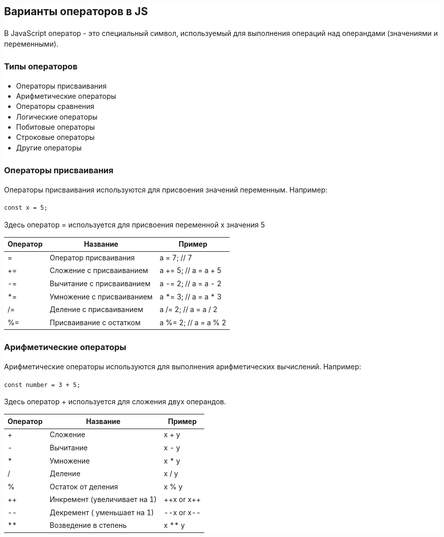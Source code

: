 ##  Варианты операторов в JS

В JavaScript оператор - это специальный символ, используемый для выполнения операций над операндами (значениями и переменными). 

### Типы операторов
- Операторы присваивания
- Арифметические операторы
- Операторы сравнения
- Логические операторы
- Побитовые операторы
- Строковые операторы
- Другие операторы

### Операторы присваивания
Операторы присваивания используются для присвоения значений переменным. 
Например: 
```
const x = 5;
```
Здесь оператор = используется для присвоения переменной x значения 5

| Оператор | Название                  | Пример               |
|----------|---------------------------|----------------------|
| =        | Оператор присваивания     | a = 7; // 7          |
| +=       | Сложение с присваиванием  | a += 5; // a = a + 5 |
| -=       | Вычитание с присваиванием | a -= 2; // a = a - 2 |
| *=       | Умножение с присваиванием | a *= 3; // a = a * 3 |
| /=       | Деление с присваиванием   | a /= 2; // a = a / 2 |
| %=       | Присваивание с остатком   | a %= 2; // a = a % 2 | 

### Арифметические операторы
Арифметические операторы используются для выполнения арифметических вычислений. 
Например: 
```
const number = 3 + 5;
```
Здесь оператор + используется для сложения двух операндов.

| Оператор | Название                     | Пример     |
|----------|------------------------------|------------|
| +        | Сложение                     | x + y      |
| -        | Вычитание                    | x - y      |
| *        | Умножение                    | x * y      |
| /        | Деление                      | x / y      |
| %        | Остаток от деления           | x % y      |
| ++       | Инкремент (увеличивает на 1) | ++x or x++ |
| --       | Декремент ( уменьшает на 1)  | --x or x-- |
| **       | Возведение в степень         | x ** y     |
